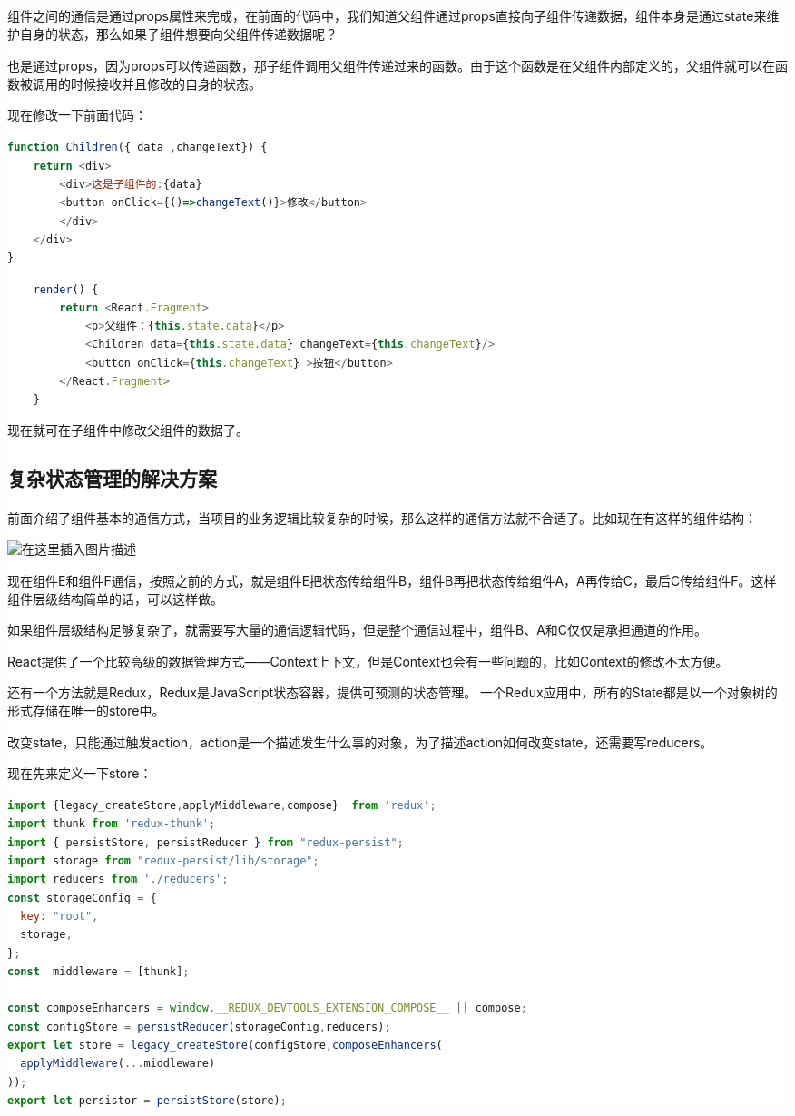 组件之间的通信是通过props属性来完成，在前面的代码中，我们知道父组件通过props直接向子组件传递数据，组件本身是通过state来维护自身的状态，那么如果子组件想要向父组件传递数据呢？

也是通过props，因为props可以传递函数，那子组件调用父组件传递过来的函数。由于这个函数是在父组件内部定义的，父组件就可以在函数被调用的时候接收并且修改的自身的状态。

现在修改一下前面代码：

```javascript
function Children({ data ,changeText}) {
    return <div>
        <div>这是子组件的:{data}
        <button onClick={()=>changeText()}>修改</button>
        </div>
    </div>
}
```

```javascript
    render() {
        return <React.Fragment>
            <p>父组件：{this.state.data}</p>
            <Children data={this.state.data} changeText={this.changeText}/>
            <button onClick={this.changeText} >按钮</button>
        </React.Fragment>
    }
```

现在就可在子组件中修改父组件的数据了。

## 复杂状态管理的解决方案

前面介绍了组件基本的通信方式，当项目的业务逻辑比较复杂的时候，那么这样的通信方法就不合适了。比如现在有这样的组件结构：

![在这里插入图片描述](https://img-blog.csdnimg.cn/2e8adc6ab1a243fa93cf6e313964a8d6.png)

现在组件E和组件F通信，按照之前的方式，就是组件E把状态传给组件B，组件B再把状态传给组件A，A再传给C，最后C传给组件F。这样组件层级结构简单的话，可以这样做。

如果组件层级结构足够复杂了，就需要写大量的通信逻辑代码，但是整个通信过程中，组件B、A和C仅仅是承担通道的作用。

React提供了一个比较高级的数据管理方式——Context上下文，但是Context也会有一些问题的，比如Context的修改不太方便。

  还有一个方法就是Redux，Redux是JavaScript状态容器，提供可预测的状态管理。
一个Redux应用中，所有的State都是以一个对象树的形式存储在唯一的store中。

改变state，只能通过触发action，action是一个描述发生什么事的对象，为了描述action如何改变state，还需要写reducers。

现在先来定义一下store：

```javascript
import {legacy_createStore,applyMiddleware,compose}  from 'redux';
import thunk from 'redux-thunk';
import { persistStore, persistReducer } from "redux-persist";
import storage from "redux-persist/lib/storage";
import reducers from './reducers';
const storageConfig = {
  key: "root",
  storage,
};
const  middleware = [thunk];

const composeEnhancers = window.__REDUX_DEVTOOLS_EXTENSION_COMPOSE__ || compose;
const configStore = persistReducer(storageConfig,reducers);
export let store = legacy_createStore(configStore,composeEnhancers(
  applyMiddleware(...middleware)
));
export let persistor = persistStore(store);
```

